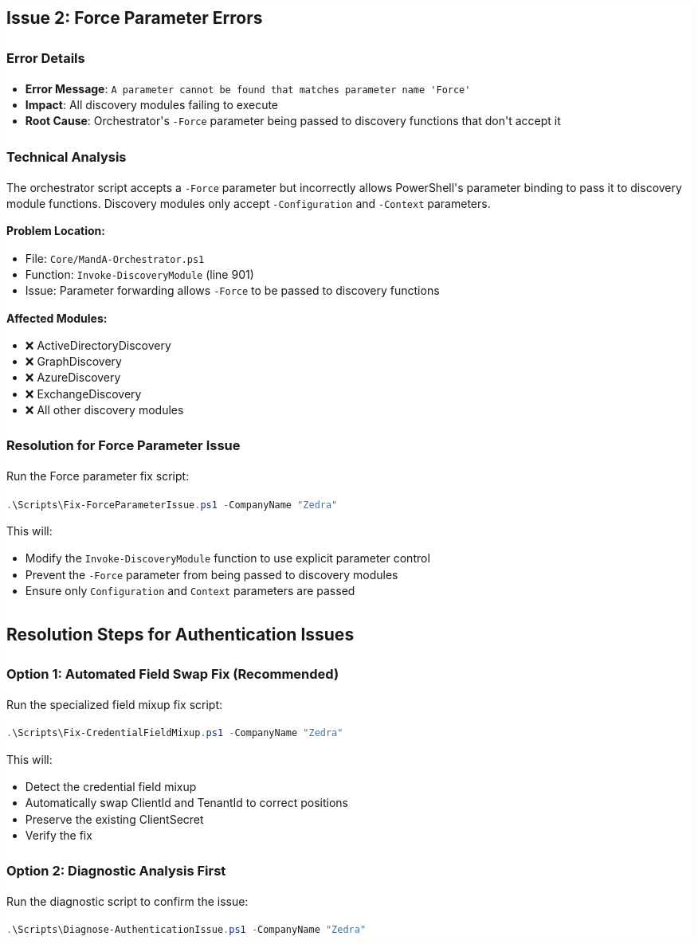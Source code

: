## Issue 2: Force Parameter Errors

### Error Details
- **Error Message**: `A parameter cannot be found that matches parameter name 'Force'`
- **Impact**: All discovery modules failing to execute
- **Root Cause**: Orchestrator's `-Force` parameter being passed to discovery functions that don't accept it

### Technical Analysis
The orchestrator script accepts a `-Force` parameter but incorrectly allows PowerShell's parameter binding to pass it to discovery module functions. Discovery modules only accept `-Configuration` and `-Context` parameters.

**Problem Location:**
- File: `Core/MandA-Orchestrator.ps1`
- Function: `Invoke-DiscoveryModule` (line 901)
- Issue: Parameter forwarding allows `-Force` to be passed to discovery functions

**Affected Modules:**
- ❌ ActiveDirectoryDiscovery
- ❌ GraphDiscovery
- ❌ AzureDiscovery
- ❌ ExchangeDiscovery
- ❌ All other discovery modules

### Resolution for Force Parameter Issue
Run the Force parameter fix script:
```powershell
.\Scripts\Fix-ForceParameterIssue.ps1 -CompanyName "Zedra"
```

This will:
- Modify the `Invoke-DiscoveryModule` function to use explicit parameter control
- Prevent the `-Force` parameter from being passed to discovery modules
- Ensure only `Configuration` and `Context` parameters are passed

## Resolution Steps for Authentication Issues

### Option 1: Automated Field Swap Fix (Recommended)
Run the specialized field mixup fix script:
```powershell
.\Scripts\Fix-CredentialFieldMixup.ps1 -CompanyName "Zedra"
```

This will:
- Detect the credential field mixup
- Automatically swap ClientId and TenantId to correct positions
- Preserve the existing ClientSecret
- Verify the fix

### Option 2: Diagnostic Analysis First
Run the diagnostic script to confirm the issue:
```powershell
.\Scripts\Diagnose-AuthenticationIssue.ps1 -CompanyName "Zedra"
```
